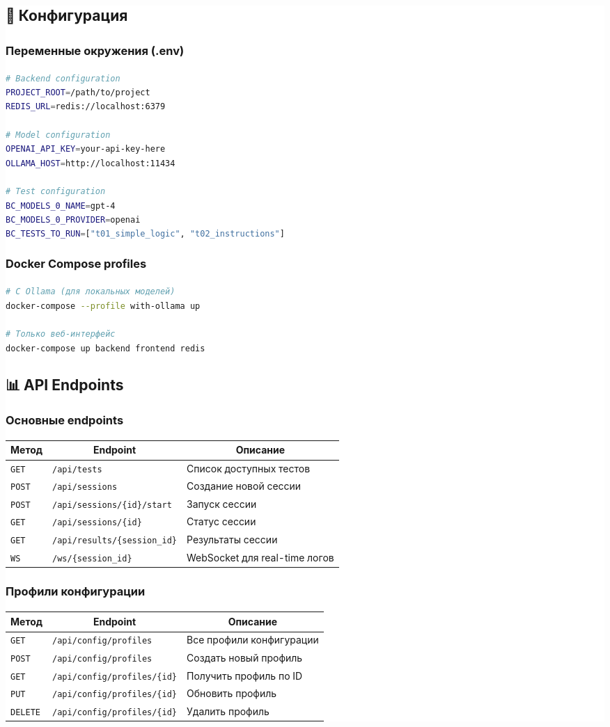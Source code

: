 ## 🔧 Конфигурация

### Переменные окружения (.env)

```bash
# Backend configuration
PROJECT_ROOT=/path/to/project
REDIS_URL=redis://localhost:6379

# Model configuration
OPENAI_API_KEY=your-api-key-here
OLLAMA_HOST=http://localhost:11434

# Test configuration
BC_MODELS_0_NAME=gpt-4
BC_MODELS_0_PROVIDER=openai
BC_TESTS_TO_RUN=["t01_simple_logic", "t02_instructions"]
```

### Docker Compose profiles

```bash
# С Ollama (для локальных моделей)
docker-compose --profile with-ollama up

# Только веб-интерфейс
docker-compose up backend frontend redis
```

## 📊 API Endpoints

### Основные endpoints
| Метод | Endpoint | Описание |
|-------|----------|----------|
| `GET` | `/api/tests` | Список доступных тестов |
| `POST` | `/api/sessions` | Создание новой сессии |
| `POST` | `/api/sessions/{id}/start` | Запуск сессии |
| `GET` | `/api/sessions/{id}` | Статус сессии |
| `GET` | `/api/results/{session_id}` | Результаты сессии |
| `WS` | `/ws/{session_id}` | WebSocket для real-time логов |

### Профили конфигурации
| Метод | Endpoint | Описание |
|-------|----------|----------|
| `GET` | `/api/config/profiles` | Все профили конфигурации |
| `POST` | `/api/config/profiles` | Создать новый профиль |
| `GET` | `/api/config/profiles/{id}` | Получить профиль по ID |
| `PUT` | `/api/config/profiles/{id}` | Обновить профиль |
| `DELETE` | `/api/config/profiles/{id}` | Удалить профиль |
